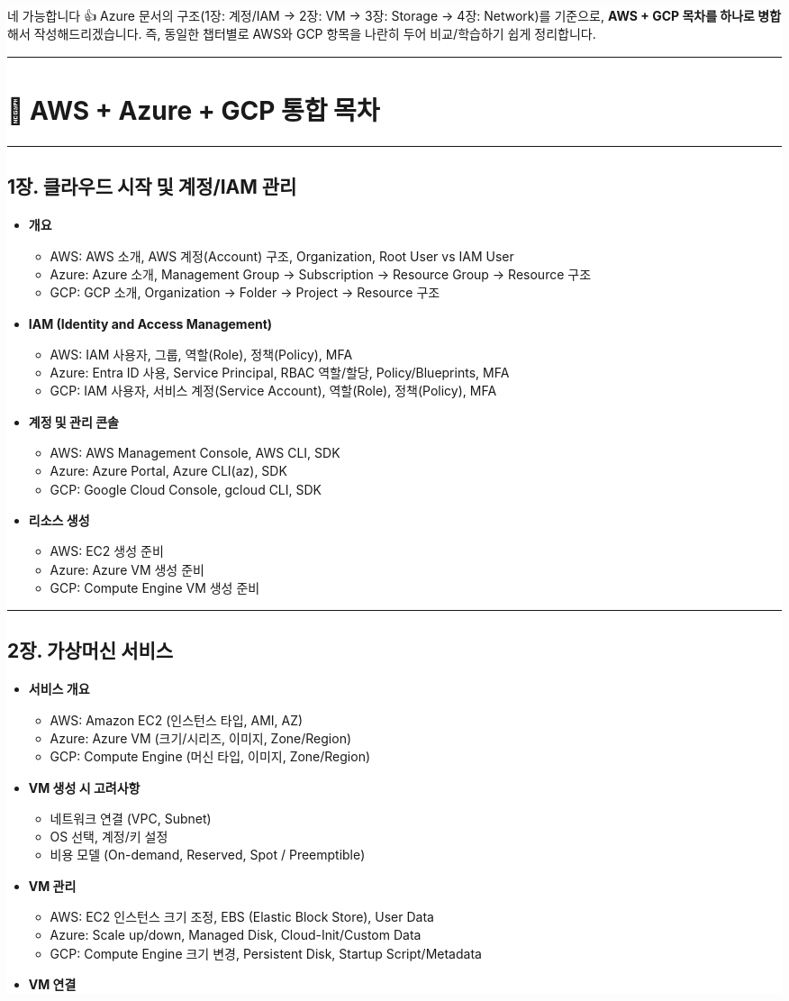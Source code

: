 네 가능합니다 👍
Azure 문서의 구조(1장: 계정/IAM → 2장: VM → 3장: Storage → 4장: Network)를 기준으로, **AWS + GCP 목차를 하나로 병합**해서 작성해드리겠습니다.
즉, 동일한 챕터별로 AWS와 GCP 항목을 나란히 두어 비교/학습하기 쉽게 정리합니다.

---

# 📙 AWS + Azure + GCP 통합 목차

---

## **1장. 클라우드 시작 및 계정/IAM 관리**

* **개요**

  * AWS: AWS 소개, AWS 계정(Account) 구조, Organization, Root User vs IAM User
  * Azure: Azure 소개, Management Group → Subscription → Resource Group → Resource 구조
  * GCP: GCP 소개, Organization → Folder → Project → Resource 구조
* **IAM (Identity and Access Management)**

  * AWS: IAM 사용자, 그룹, 역할(Role), 정책(Policy), MFA
  * Azure: Entra ID 사용, Service Principal, RBAC 역할/할당, Policy/Blueprints, MFA
  * GCP: IAM 사용자, 서비스 계정(Service Account), 역할(Role), 정책(Policy), MFA
* **계정 및 관리 콘솔**

  * AWS: AWS Management Console, AWS CLI, SDK
  * Azure: Azure Portal, Azure CLI(az), SDK
  * GCP: Google Cloud Console, gcloud CLI, SDK
* **리소스 생성**

  * AWS: EC2 생성 준비
  * Azure: Azure VM 생성 준비
  * GCP: Compute Engine VM 생성 준비

---

## **2장. 가상머신 서비스**

* **서비스 개요**

  * AWS: Amazon EC2 (인스턴스 타입, AMI, AZ)
  * Azure: Azure VM (크기/시리즈, 이미지, Zone/Region)
  * GCP: Compute Engine (머신 타입, 이미지, Zone/Region)
* **VM 생성 시 고려사항**

  * 네트워크 연결 (VPC, Subnet)
  * OS 선택, 계정/키 설정
  * 비용 모델 (On-demand, Reserved, Spot / Preemptible)
* **VM 관리**

  * AWS: EC2 인스턴스 크기 조정, EBS (Elastic Block Store), User Data
  * Azure: Scale up/down, Managed Disk, Cloud-Init/Custom Data
  * GCP: Compute Engine 크기 변경, Persistent Disk, Startup Script/Metadata
* **VM 연결**

